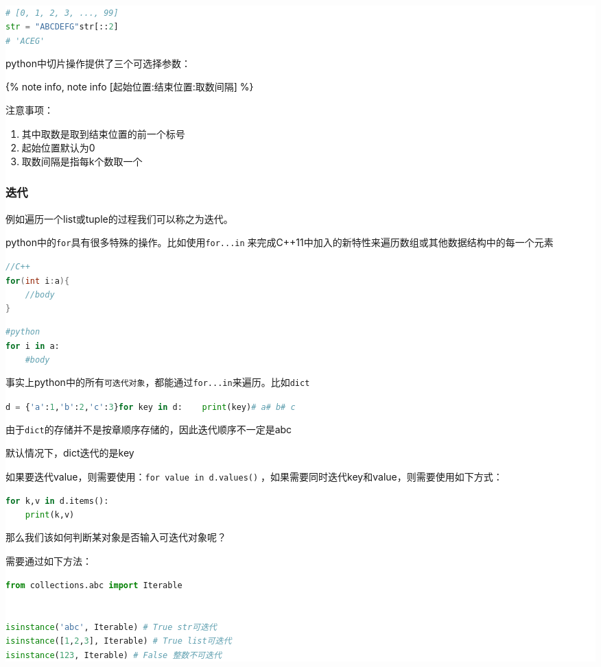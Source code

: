 ```python
# [0, 1, 2, 3, ..., 99]
str = "ABCDEFG"str[::2] 
# 'ACEG'
```

python中切片操作提供了三个可选择参数：



{% note info, note info [起始位置:结束位置:取数间隔] %}



注意事项：

1. 其中取数是取到结束位置的前一个标号
2. 起始位置默认为0
3. 取数间隔是指每k个数取一个

### 迭代

例如遍历一个list或tuple的过程我们可以称之为迭代。

python中的`for`具有很多特殊的操作。比如使用`for...in` 来完成C++11中加入的新特性来遍历数组或其他数据结构中的每一个元素

```c++
//C++
for(int i:a){	
    //body
}
```

```python
#python
for i in a:	
    #body
```

事实上python中的所有`可迭代对象`，都能通过`for...in`来遍历。比如`dict`

```python
d = {'a':1,'b':2,'c':3}for key in d:	print(key)# a# b# c
```

由于`dict`的存储并不是按章顺序存储的，因此迭代顺序不一定是abc

默认情况下，dict迭代的是key

如果要迭代value，则需要使用：`for value in d.values()` ，如果需要同时迭代key和value，则需要使用如下方式：

```python
for k,v in d.items():	
    print(k,v)
```

那么我们该如何判断某对象是否输入可迭代对象呢？

需要通过如下方法：

```python
from collections.abc import Iterable


isinstance('abc', Iterable) # True str可迭代
isinstance([1,2,3], Iterable) # True list可迭代
isinstance(123, Iterable) # False 整数不可迭代
```
